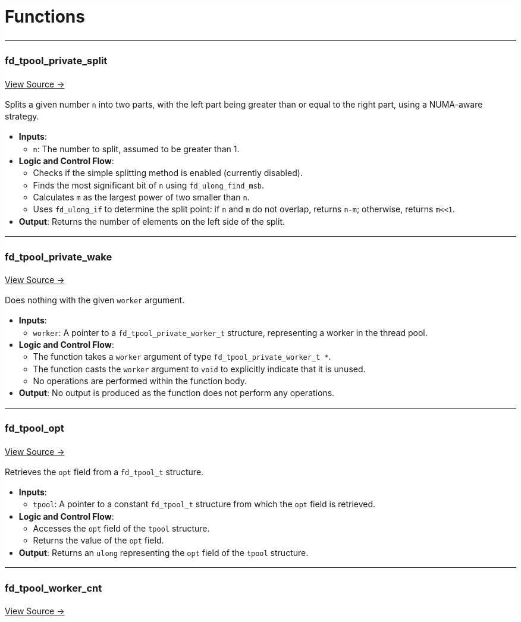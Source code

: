 
# Functions

---
### fd\_tpool\_private\_split
[View Source →](<../../../../../src/util/tpool/fd_tpool.h#L605>)

Splits a given number `n` into two parts, with the left part being greater than or equal to the right part, using a NUMA-aware strategy.
- **Inputs**:
    - `n`: The number to split, assumed to be greater than 1.
- **Logic and Control Flow**:
    - Checks if the simple splitting method is enabled (currently disabled).
    - Finds the most significant bit of `n` using `fd_ulong_find_msb`.
    - Calculates `m` as the largest power of two smaller than `n`.
    - Uses `fd_ulong_if` to determine the split point: if `n` and `m` do not overlap, returns `n-m`; otherwise, returns `m<<1`.
- **Output**: Returns the number of elements on the left side of the split.


---
### fd\_tpool\_private\_wake
[View Source →](<../../../../../src/util/tpool/fd_tpool.h#L636>)

Does nothing with the given `worker` argument.
- **Inputs**:
    - `worker`: A pointer to a `fd_tpool_private_worker_t` structure, representing a worker in the thread pool.
- **Logic and Control Flow**:
    - The function takes a `worker` argument of type `fd_tpool_private_worker_t *`.
    - The function casts the `worker` argument to `void` to explicitly indicate that it is unused.
    - No operations are performed within the function body.
- **Output**: No output is produced as the function does not perform any operations.


---
### fd\_tpool\_opt
[View Source →](<../../../../../src/util/tpool/fd_tpool.h#L743>)

Retrieves the `opt` field from a `fd_tpool_t` structure.
- **Inputs**:
    - `tpool`: A pointer to a constant `fd_tpool_t` structure from which the `opt` field is retrieved.
- **Logic and Control Flow**:
    - Accesses the `opt` field of the `tpool` structure.
    - Returns the value of the `opt` field.
- **Output**: Returns an `ulong` representing the `opt` field of the `tpool` structure.


---
### fd\_tpool\_worker\_cnt
[View Source →](<../../../../../src/util/tpool/fd_tpool.h#L744>)
